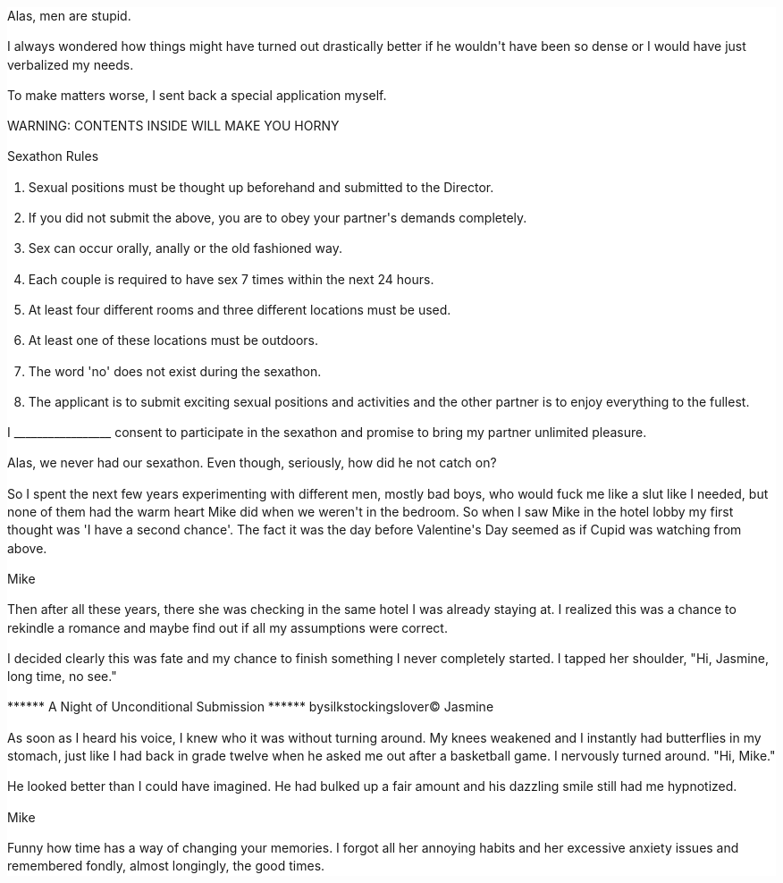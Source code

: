 Alas, men are stupid. 

 I always wondered how things might have turned out drastically better if he wouldn't have been so dense or I would have just verbalized my needs. 

 To make matters worse, I sent back a special application myself. 

 WARNING: CONTENTS INSIDE WILL MAKE YOU HORNY 

 Sexathon Rules 

 1. Sexual positions must be thought up beforehand and submitted to the Director. 

 2. If you did not submit the above, you are to obey your partner's demands completely. 

 3. Sex can occur orally, anally or the old fashioned way. 

 4. Each couple is required to have sex 7 times within the next 24 hours. 

 5. At least four different rooms and three different locations must be used. 

 6. At least one of these locations must be outdoors. 

 7. The word 'no' does not exist during the sexathon. 

 8. The applicant is to submit exciting sexual positions and activities and the other partner is to enjoy everything to the fullest. 

 I _________________ consent to participate in the sexathon and promise to bring my partner unlimited pleasure. 

 Alas, we never had our sexathon. Even though, seriously, how did he not catch on? 

 So I spent the next few years experimenting with different men, mostly bad boys, who would fuck me like a slut like I needed, but none of them had the warm heart Mike did when we weren't in the bedroom. So when I saw Mike in the hotel lobby my first thought was 'I have a second chance'. The fact it was the day before Valentine's Day seemed as if Cupid was watching from above. 

 Mike 

 Then after all these years, there she was checking in the same hotel I was already staying at. I realized this was a chance to rekindle a romance and maybe find out if all my assumptions were correct. 

 I decided clearly this was fate and my chance to finish something I never completely started. I tapped her shoulder, "Hi, Jasmine, long time, no see."  

 

 ****** A Night of Unconditional Submission ****** bysilkstockingslover© Jasmine 

 As soon as I heard his voice, I knew who it was without turning around. My knees weakened and I instantly had butterflies in my stomach, just like I had back in grade twelve when he asked me out after a basketball game. I nervously turned around. "Hi, Mike." 

 He looked better than I could have imagined. He had bulked up a fair amount and his dazzling smile still had me hypnotized. 

 Mike 

 Funny how time has a way of changing your memories. I forgot all her annoying habits and her excessive anxiety issues and remembered fondly, almost longingly, the good times. 
